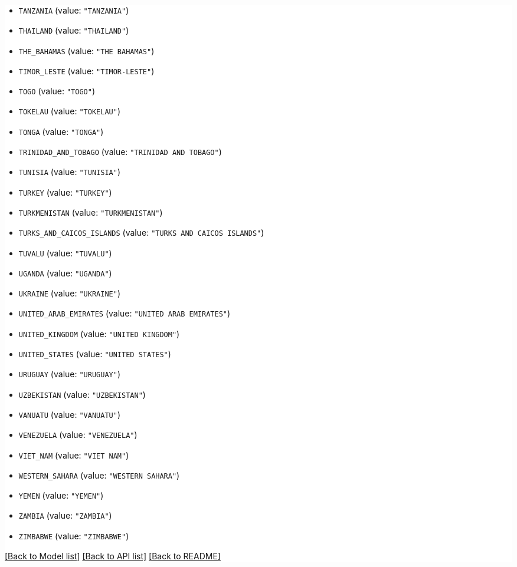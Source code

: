 * `TANZANIA` (value: `"TANZANIA"`)

* `THAILAND` (value: `"THAILAND"`)

* `THE_BAHAMAS` (value: `"THE BAHAMAS"`)

* `TIMOR_LESTE` (value: `"TIMOR-LESTE"`)

* `TOGO` (value: `"TOGO"`)

* `TOKELAU` (value: `"TOKELAU"`)

* `TONGA` (value: `"TONGA"`)

* `TRINIDAD_AND_TOBAGO` (value: `"TRINIDAD AND TOBAGO"`)

* `TUNISIA` (value: `"TUNISIA"`)

* `TURKEY` (value: `"TURKEY"`)

* `TURKMENISTAN` (value: `"TURKMENISTAN"`)

* `TURKS_AND_CAICOS_ISLANDS` (value: `"TURKS AND CAICOS ISLANDS"`)

* `TUVALU` (value: `"TUVALU"`)

* `UGANDA` (value: `"UGANDA"`)

* `UKRAINE` (value: `"UKRAINE"`)

* `UNITED_ARAB_EMIRATES` (value: `"UNITED ARAB EMIRATES"`)

* `UNITED_KINGDOM` (value: `"UNITED KINGDOM"`)

* `UNITED_STATES` (value: `"UNITED STATES"`)

* `URUGUAY` (value: `"URUGUAY"`)

* `UZBEKISTAN` (value: `"UZBEKISTAN"`)

* `VANUATU` (value: `"VANUATU"`)

* `VENEZUELA` (value: `"VENEZUELA"`)

* `VIET_NAM` (value: `"VIET NAM"`)

* `WESTERN_SAHARA` (value: `"WESTERN SAHARA"`)

* `YEMEN` (value: `"YEMEN"`)

* `ZAMBIA` (value: `"ZAMBIA"`)

* `ZIMBABWE` (value: `"ZIMBABWE"`)


[[Back to Model list]](../README.md#documentation-for-models) [[Back to API list]](../README.md#documentation-for-api-endpoints) [[Back to README]](../README.md)


